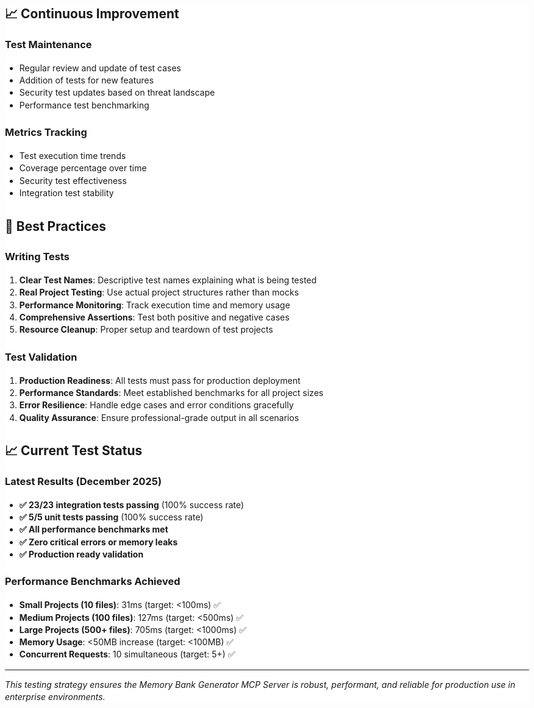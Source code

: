 ## 📈 Continuous Improvement

### Test Maintenance
- Regular review and update of test cases
- Addition of tests for new features
- Security test updates based on threat landscape
- Performance test benchmarking

### Metrics Tracking
- Test execution time trends
- Coverage percentage over time
- Security test effectiveness
- Integration test stability

## 🎯 Best Practices

### Writing Tests
1. **Clear Test Names**: Descriptive test names explaining what is being tested
2. **Real Project Testing**: Use actual project structures rather than mocks
3. **Performance Monitoring**: Track execution time and memory usage
4. **Comprehensive Assertions**: Test both positive and negative cases
5. **Resource Cleanup**: Proper setup and teardown of test projects

### Test Validation
1. **Production Readiness**: All tests must pass for production deployment
2. **Performance Standards**: Meet established benchmarks for all project sizes
3. **Error Resilience**: Handle edge cases and error conditions gracefully
4. **Quality Assurance**: Ensure professional-grade output in all scenarios

## 📈 Current Test Status

### Latest Results (December 2025)
- **✅ 23/23 integration tests passing** (100% success rate)
- **✅ 5/5 unit tests passing** (100% success rate)
- **✅ All performance benchmarks met**
- **✅ Zero critical errors or memory leaks**
- **✅ Production ready validation**

### Performance Benchmarks Achieved
- **Small Projects (10 files)**: 31ms (target: <100ms) ✅
- **Medium Projects (100 files)**: 127ms (target: <500ms) ✅  
- **Large Projects (500+ files)**: 705ms (target: <1000ms) ✅
- **Memory Usage**: <50MB increase (target: <100MB) ✅
- **Concurrent Requests**: 10 simultaneous (target: 5+) ✅

---

*This testing strategy ensures the Memory Bank Generator MCP Server is robust, performant, and reliable for production use in enterprise environments.*